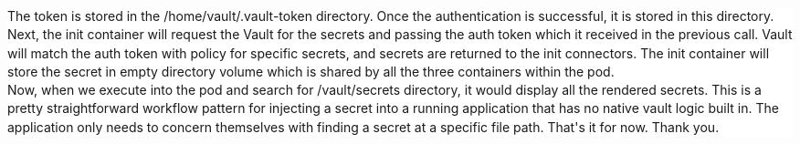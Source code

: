 The token is stored in the /home/vault/.vault-token directory. Once the authentication is successful, it is stored in this directory. Next, the init container will request the Vault for the secrets and passing the auth token which it received in the previous call. Vault will match the auth token with policy for specific secrets, and secrets are returned to the init connectors. The init container will store the secret in empty directory volume which is shared by all the three containers within the pod.  
Now, when we execute into the pod and search for /vault/secrets directory, it would display all the rendered secrets. This is a pretty straightforward workflow pattern for injecting a secret into a running application that has no native vault logic built in. The application only needs to concern themselves with finding a secret at a specific file path. That's it for now. Thank you.  

